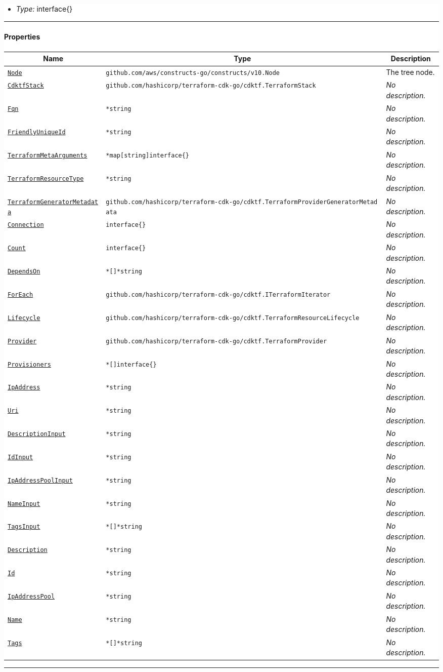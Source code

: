- *Type:* interface{}

---

#### Properties <a name="Properties" id="Properties"></a>

| **Name** | **Type** | **Description** |
| --- | --- | --- |
| <code><a href="#@cdktf/provider-opc.computeIpAddressReservation.ComputeIpAddressReservation.property.node">Node</a></code> | <code>github.com/aws/constructs-go/constructs/v10.Node</code> | The tree node. |
| <code><a href="#@cdktf/provider-opc.computeIpAddressReservation.ComputeIpAddressReservation.property.cdktfStack">CdktfStack</a></code> | <code>github.com/hashicorp/terraform-cdk-go/cdktf.TerraformStack</code> | *No description.* |
| <code><a href="#@cdktf/provider-opc.computeIpAddressReservation.ComputeIpAddressReservation.property.fqn">Fqn</a></code> | <code>*string</code> | *No description.* |
| <code><a href="#@cdktf/provider-opc.computeIpAddressReservation.ComputeIpAddressReservation.property.friendlyUniqueId">FriendlyUniqueId</a></code> | <code>*string</code> | *No description.* |
| <code><a href="#@cdktf/provider-opc.computeIpAddressReservation.ComputeIpAddressReservation.property.terraformMetaArguments">TerraformMetaArguments</a></code> | <code>*map[string]interface{}</code> | *No description.* |
| <code><a href="#@cdktf/provider-opc.computeIpAddressReservation.ComputeIpAddressReservation.property.terraformResourceType">TerraformResourceType</a></code> | <code>*string</code> | *No description.* |
| <code><a href="#@cdktf/provider-opc.computeIpAddressReservation.ComputeIpAddressReservation.property.terraformGeneratorMetadata">TerraformGeneratorMetadata</a></code> | <code>github.com/hashicorp/terraform-cdk-go/cdktf.TerraformProviderGeneratorMetadata</code> | *No description.* |
| <code><a href="#@cdktf/provider-opc.computeIpAddressReservation.ComputeIpAddressReservation.property.connection">Connection</a></code> | <code>interface{}</code> | *No description.* |
| <code><a href="#@cdktf/provider-opc.computeIpAddressReservation.ComputeIpAddressReservation.property.count">Count</a></code> | <code>interface{}</code> | *No description.* |
| <code><a href="#@cdktf/provider-opc.computeIpAddressReservation.ComputeIpAddressReservation.property.dependsOn">DependsOn</a></code> | <code>*[]*string</code> | *No description.* |
| <code><a href="#@cdktf/provider-opc.computeIpAddressReservation.ComputeIpAddressReservation.property.forEach">ForEach</a></code> | <code>github.com/hashicorp/terraform-cdk-go/cdktf.ITerraformIterator</code> | *No description.* |
| <code><a href="#@cdktf/provider-opc.computeIpAddressReservation.ComputeIpAddressReservation.property.lifecycle">Lifecycle</a></code> | <code>github.com/hashicorp/terraform-cdk-go/cdktf.TerraformResourceLifecycle</code> | *No description.* |
| <code><a href="#@cdktf/provider-opc.computeIpAddressReservation.ComputeIpAddressReservation.property.provider">Provider</a></code> | <code>github.com/hashicorp/terraform-cdk-go/cdktf.TerraformProvider</code> | *No description.* |
| <code><a href="#@cdktf/provider-opc.computeIpAddressReservation.ComputeIpAddressReservation.property.provisioners">Provisioners</a></code> | <code>*[]interface{}</code> | *No description.* |
| <code><a href="#@cdktf/provider-opc.computeIpAddressReservation.ComputeIpAddressReservation.property.ipAddress">IpAddress</a></code> | <code>*string</code> | *No description.* |
| <code><a href="#@cdktf/provider-opc.computeIpAddressReservation.ComputeIpAddressReservation.property.uri">Uri</a></code> | <code>*string</code> | *No description.* |
| <code><a href="#@cdktf/provider-opc.computeIpAddressReservation.ComputeIpAddressReservation.property.descriptionInput">DescriptionInput</a></code> | <code>*string</code> | *No description.* |
| <code><a href="#@cdktf/provider-opc.computeIpAddressReservation.ComputeIpAddressReservation.property.idInput">IdInput</a></code> | <code>*string</code> | *No description.* |
| <code><a href="#@cdktf/provider-opc.computeIpAddressReservation.ComputeIpAddressReservation.property.ipAddressPoolInput">IpAddressPoolInput</a></code> | <code>*string</code> | *No description.* |
| <code><a href="#@cdktf/provider-opc.computeIpAddressReservation.ComputeIpAddressReservation.property.nameInput">NameInput</a></code> | <code>*string</code> | *No description.* |
| <code><a href="#@cdktf/provider-opc.computeIpAddressReservation.ComputeIpAddressReservation.property.tagsInput">TagsInput</a></code> | <code>*[]*string</code> | *No description.* |
| <code><a href="#@cdktf/provider-opc.computeIpAddressReservation.ComputeIpAddressReservation.property.description">Description</a></code> | <code>*string</code> | *No description.* |
| <code><a href="#@cdktf/provider-opc.computeIpAddressReservation.ComputeIpAddressReservation.property.id">Id</a></code> | <code>*string</code> | *No description.* |
| <code><a href="#@cdktf/provider-opc.computeIpAddressReservation.ComputeIpAddressReservation.property.ipAddressPool">IpAddressPool</a></code> | <code>*string</code> | *No description.* |
| <code><a href="#@cdktf/provider-opc.computeIpAddressReservation.ComputeIpAddressReservation.property.name">Name</a></code> | <code>*string</code> | *No description.* |
| <code><a href="#@cdktf/provider-opc.computeIpAddressReservation.ComputeIpAddressReservation.property.tags">Tags</a></code> | <code>*[]*string</code> | *No description.* |

---